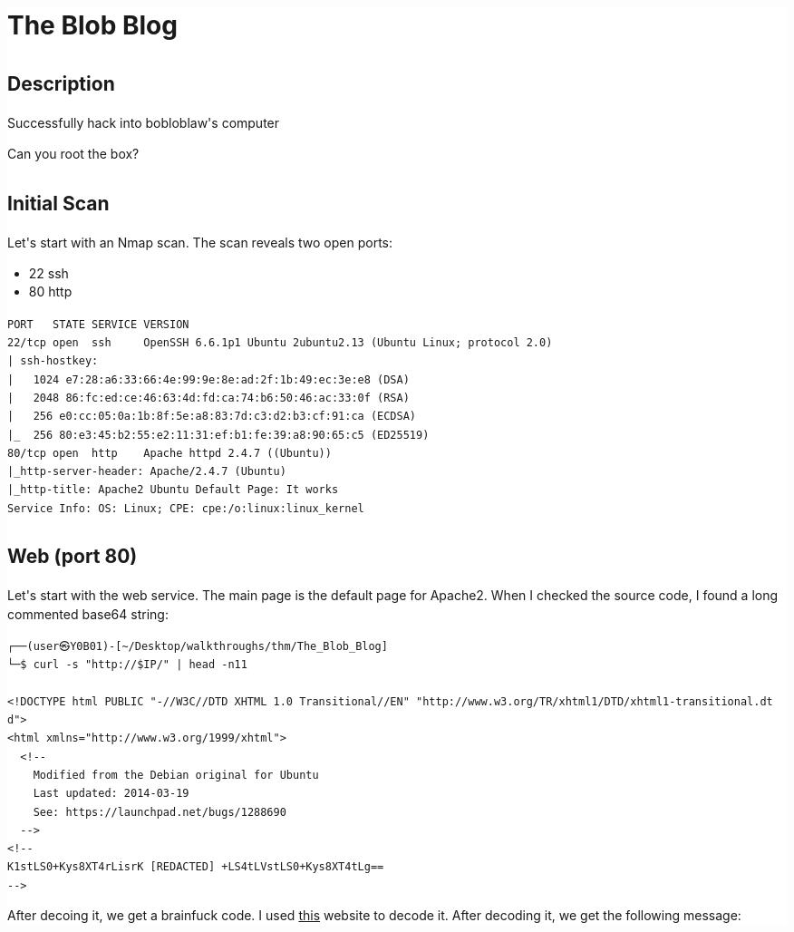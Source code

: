 # The Blob Blog

## Description

Successfully hack into bobloblaw's computer

Can you root the box?

## Initial Scan

Let's start with an Nmap scan. The scan reveals two open ports:
* 22 ssh
* 80 http

~~~
PORT   STATE SERVICE VERSION
22/tcp open  ssh     OpenSSH 6.6.1p1 Ubuntu 2ubuntu2.13 (Ubuntu Linux; protocol 2.0)
| ssh-hostkey: 
|   1024 e7:28:a6:33:66:4e:99:9e:8e:ad:2f:1b:49:ec:3e:e8 (DSA)
|   2048 86:fc:ed:ce:46:63:4d:fd:ca:74:b6:50:46:ac:33:0f (RSA)
|   256 e0:cc:05:0a:1b:8f:5e:a8:83:7d:c3:d2:b3:cf:91:ca (ECDSA)
|_  256 80:e3:45:b2:55:e2:11:31:ef:b1:fe:39:a8:90:65:c5 (ED25519)
80/tcp open  http    Apache httpd 2.4.7 ((Ubuntu))
|_http-server-header: Apache/2.4.7 (Ubuntu)
|_http-title: Apache2 Ubuntu Default Page: It works
Service Info: OS: Linux; CPE: cpe:/o:linux:linux_kernel
~~~

## Web (port 80)

Let's start with the web service. The main page is the default page for Apache2. When I checked the source code, I found a long commented base64 string:

~~~
┌──(user㉿Y0B01)-[~/Desktop/walkthroughs/thm/The_Blob_Blog]
└─$ curl -s "http://$IP/" | head -n11

<!DOCTYPE html PUBLIC "-//W3C//DTD XHTML 1.0 Transitional//EN" "http://www.w3.org/TR/xhtml1/DTD/xhtml1-transitional.dtd">
<html xmlns="http://www.w3.org/1999/xhtml">
  <!--
    Modified from the Debian original for Ubuntu
    Last updated: 2014-03-19
    See: https://launchpad.net/bugs/1288690
  -->
<!--
K1stLS0+Kys8XT4rLisrK [REDACTED] +LS4tLVstLS0+Kys8XT4tLg==
-->
~~~

After decoing it, we get a brainfuck code. I used [this](https://www.dcode.fr/brainfuck-language) website to decode it. After decoding it, we get the following message:
